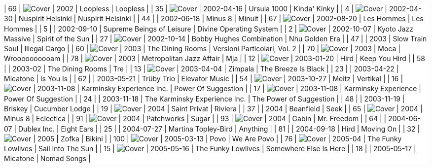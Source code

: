 | 69 | ![Cover](https://i.discogs.com/v8sRXpVqY_AhKTHTuOHEDnAs_NacsvtBDOwgmB6WZnw/rs:fit/g:sm/q:40/h:150/w:150/czM6Ly9kaXNjb2dz/LWRhdGFiYXNlLWlt/YWdlcy9SLTIxODc4/Ny0xMzgzMDk1NDUw/LTk3NTQuanBlZw.jpeg) | 2002 | Loopless | Loopless |
| 35 | ![Cover](https://i.discogs.com/QuCQqbajLWWx787W3movSMnCubZAlIzMRgWpP7728cw/rs:fit/g:sm/q:40/h:150/w:150/czM6Ly9kaXNjb2dz/LWRhdGFiYXNlLWlt/YWdlcy9SLTM4NDk1/LTE0Mzk2NjU5MzAt/MzIwOC5qcGVn.jpeg) | 2002-04-16 | Ursula 1000 | Kinda&#39; Kinky |
| 4 | ![Cover](https://i.discogs.com/k-hRV92eU6UTCpJoWUBfU5cpnPK0pieBTfdrlVAgJno/rs:fit/g:sm/q:40/h:150/w:150/czM6Ly9kaXNjb2dz/LWRhdGFiYXNlLWlt/YWdlcy9SLTU1MTk3/LTExNTUyNDA3MTUu/anBlZw.jpeg) | 2002-04-30 | Nuspirit Helsinki | Nuspirit Helsinki |
| 44 |  | 2002-06-18 | Minus 8 | Minuit |
| 67 | ![Cover](https://i.discogs.com/NJ_gOd2Ex3GdUqfmtpJjwwPnptcyq5vWFFHMFEnMZpY/rs:fit/g:sm/q:40/h:150/w:150/czM6Ly9kaXNjb2dz/LWRhdGFiYXNlLWlt/YWdlcy9SLTM4NDY0/LTE0NDQ2ODE1MjIt/NDI1Ni5qcGVn.jpeg) | 2002-08-20 | Les Hommes | Les Hommes |
| 5 |  | 2002-09-10 | Supreme Beings of Leisure | Divine Operating System |
| 2 | ![Cover](https://i.discogs.com/BkM4Tl0L_MyLWWuWuNGsh1JawC6noqFrHA1SVSEgOjg/rs:fit/g:sm/q:40/h:150/w:150/czM6Ly9kaXNjb2dz/LWRhdGFiYXNlLWlt/YWdlcy9SLTYwNzg3/LTE0NTAzMDg5MTct/MjY0NS5qcGVn.jpeg) | 2002-10-07 | Kyoto Jazz Massive | Spirit of the Sun |
| 27 | ![Cover](https://i.discogs.com/iMDA3wFQVHPyoDjtWex7CtO-8-SJ-oI4ltmgdNkbG3E/rs:fit/g:sm/q:40/h:150/w:150/czM6Ly9kaXNjb2dz/LWRhdGFiYXNlLWlt/YWdlcy9SLTcxNDM0/LTE2NzI5MTMyNTQt/MTU2Ni5qcGVn.jpeg) | 2002-10-14 | Bobby Hughes Combination | Nhu Golden Era |
| 47 |  | 2003 | Slow Train Soul | Illegal Cargo |
| 60 | ![Cover](https://i.discogs.com/jpg9fD8qWRpY75QUmRgQkUWk7KAlP8pvbvpj4mbhoHI/rs:fit/g:sm/q:40/h:150/w:150/czM6Ly9kaXNjb2dz/LWRhdGFiYXNlLWlt/YWdlcy9SLTI2NzEw/OC0xMzQxOTE5MjUx/LTY2MTEuanBlZw.jpeg) | 2003 | The Dining Rooms | Versioni Particolari, Vol. 2 |
| 70 | ![Cover](https://i.discogs.com/fuqqVUS0WHZ_tIajw6SrTAUV0eVERu4YgrWAlsmICU8/rs:fit/g:sm/q:40/h:150/w:150/czM6Ly9kaXNjb2dz/LWRhdGFiYXNlLWlt/YWdlcy9SLTE2NzYx/NDgtMTU0OTgxNTcx/OC02NjYzLmpwZWc.jpeg) | 2003 | Moca | Wroooooooooam |
| 78 | ![Cover](https://i.discogs.com/ZD1ElxOjv_gz4OeLc6T6GqPg0rTygXIOUdwgoershqg/rs:fit/g:sm/q:40/h:150/w:150/czM6Ly9kaXNjb2dz/LWRhdGFiYXNlLWlt/YWdlcy9SLTkzMDg3/NTMtMTQ3ODM1MTkx/My01MzY4LmpwZWc.jpeg) | 2003 | Metropolitan Jazz Affair | Mja |
| 12 | ![Cover](https://i.discogs.com/dWb5kS6kbpgVVD2JJHXnF6wJzjc_svcfgMn2t4sMuZY/rs:fit/g:sm/q:40/h:150/w:150/czM6Ly9kaXNjb2dz/LWRhdGFiYXNlLWlt/YWdlcy9SLTIxMDA2/MS0xMDc3OTcyMTk3/LmpwZw.jpeg) | 2003-01-20 | Hird | Keep You Hird |
| 58 |  | 2003-02 | The Dining Rooms | Tre |
| 13 | ![Cover](https://i.discogs.com/OAjDWSe-QDNsA_pE5jAGqueuW5BzY8hy_Ccx7HBMT-U/rs:fit/g:sm/q:40/h:150/w:150/czM6Ly9kaXNjb2dz/LWRhdGFiYXNlLWlt/YWdlcy9SLTE5NDM5/Ny0xMDk2OTEyOTY5/LmpwZw.jpeg) | 2003-04-04 | Zimpala | The Breeze Is Black |
| 23 |  | 2003-04-22 | Micatone | Is You Is |
| 62 |  | 2003-05-21 | Trüby Trio | Elevator Music |
| 54 | ![Cover](https://i.discogs.com/DEu6Q2514t0OWH3eMImq-8XrGto_W5_ePQS8VPswcFY/rs:fit/g:sm/q:40/h:150/w:150/czM6Ly9kaXNjb2dz/LWRhdGFiYXNlLWlt/YWdlcy9SLTIxMTcw/My0xMzg3MTA0NzMz/LTY2ODkuanBlZw.jpeg) | 2003-10-27 | Meitz | Vertikal |
| 16 | ![Cover](https://i.discogs.com/OiiF2CXcot2F7A2qMJfGbRPuR5vQIupbbCBRrHxCCEQ/rs:fit/g:sm/q:40/h:150/w:150/czM6Ly9kaXNjb2dz/LWRhdGFiYXNlLWlt/YWdlcy9SLTIyNzkz/OC0xNDYyOTI3MDY4/LTM5NTUuanBlZw.jpeg) | 2003-11-08 | Karminsky Experience Inc. | Power Of Suggestion |
| 17 | ![Cover](https://i.discogs.com/OiiF2CXcot2F7A2qMJfGbRPuR5vQIupbbCBRrHxCCEQ/rs:fit/g:sm/q:40/h:150/w:150/czM6Ly9kaXNjb2dz/LWRhdGFiYXNlLWlt/YWdlcy9SLTIyNzkz/OC0xNDYyOTI3MDY4/LTM5NTUuanBlZw.jpeg) | 2003-11-08 | Karminsky Experience | Power Of Suggestion |
| 24 |  | 2003-11-18 | The Karminsky Experience Inc. | The Power of Suggestion |
| 48 |  | 2003-11-19 | Briskey | Cucumber Lodge |
| 19 | ![Cover](https://i.discogs.com/o7mIWWLJedDeIH5Mp5sUTRjP7G0p1m0WrOTFvYtacqE/rs:fit/g:sm/q:40/h:150/w:150/czM6Ly9kaXNjb2dz/LWRhdGFiYXNlLWlt/YWdlcy9SLTM0NDI5/Ny0xNDMwNjA1MTgz/LTQ0NjMuanBlZw.jpeg) | 2004 | Saint Privat | Riviera |
| 37 |  | 2004 | Beanfield | Seek |
| 65 | ![Cover](https://i.discogs.com/8o6QLq76667GcwdrEV9wopkYfxGrhdaHWlTRJHdJyK4/rs:fit/g:sm/q:40/h:150/w:150/czM6Ly9kaXNjb2dz/LWRhdGFiYXNlLWlt/YWdlcy9SLTM0Mzc1/NS0xMDk5NDQyMDQ5/LmpwZw.jpeg) | 2004 | Minus 8 | Eclectica |
| 91 | ![Cover](https://i.discogs.com/BChuFke6LW-vSWQmm4UlvHY_sflFXoxLIGo3H2kWvC4/rs:fit/g:sm/q:40/h:150/w:150/czM6Ly9kaXNjb2dz/LWRhdGFiYXNlLWlt/YWdlcy9SLTI2NzUx/OS0xNjMzMjgwNDYy/LTY0MzkuanBlZw.jpeg) | 2004 | Patchworks | Sugar |
| 93 | ![Cover](https://i.discogs.com/52diiuZZYf9N9dlwlKD794CcopoPVYtNjG8SoMU6ngM/rs:fit/g:sm/q:40/h:150/w:150/czM6Ly9kaXNjb2dz/LWRhdGFiYXNlLWlt/YWdlcy9SLTM2NjM2/NC0xNTU0NjI5MzYy/LTQ5NjYuanBlZw.jpeg) | 2004 | Gabin | Mr. Freedom |
| 64 |  | 2004-06-07 | Dublex Inc. | Eight Ears |
| 25 |  | 2004-07-27 | Martina Topley-Bird | Anything |
| 81 |  | 2004-09-18 | Hird | Moving On |
| 32 | ![Cover](https://i.discogs.com/wWcBjTUZiHI_LKxUbFJ8p_gGJ94RQx7yOxofeNFZszc/rs:fit/g:sm/q:40/h:150/w:150/czM6Ly9kaXNjb2dz/LWRhdGFiYXNlLWlt/YWdlcy9SLTUyOTU0/Mi0xMjcxODc0MTUw/LmpwZWc.jpeg) | 2005 | Zofka | Bikini |
| 100 | ![Cover](https://i.discogs.com/tP874-j4E59fqFfThJBtpx9srZztIdU_eFyOzYnxWYU/rs:fit/g:sm/q:40/h:150/w:150/czM6Ly9kaXNjb2dz/LWRhdGFiYXNlLWlt/YWdlcy9SLTQ5NDU3/OS0xMjI3NzE5Nzky/LmpwZWc.jpeg) | 2005-03-13 | Povo | We Are Povo |
| 76 | ![Cover](https://i.discogs.com/48EAs5AWK5j_5QVLp1y5TFPElqvJtFXMzqOcM-q4Ius/rs:fit/g:sm/q:40/h:150/w:150/czM6Ly9kaXNjb2dz/LWRhdGFiYXNlLWlt/YWdlcy9SLTQ1MTAy/Ny0xMTE1MjI2OTAw/LmpwZw.jpeg) | 2005-04 | The Funky Lowlives | Sail Into The Sun |
| 15 | ![Cover](https://i.discogs.com/OKRm2Gx9PK0_t0-pZdws5BxfFjKgcBEYZrzyqVEz9cc/rs:fit/g:sm/q:40/h:150/w:150/czM6Ly9kaXNjb2dz/LWRhdGFiYXNlLWlt/YWdlcy9SLTcwNTQz/OC0xMjc4OTM3Mzc5/LmpwZWc.jpeg) | 2005-05-16 | The Funky Lowlives | Somewhere Else Is Here |
| 18 |  | 2005-05-17 | Micatone | Nomad Songs |
